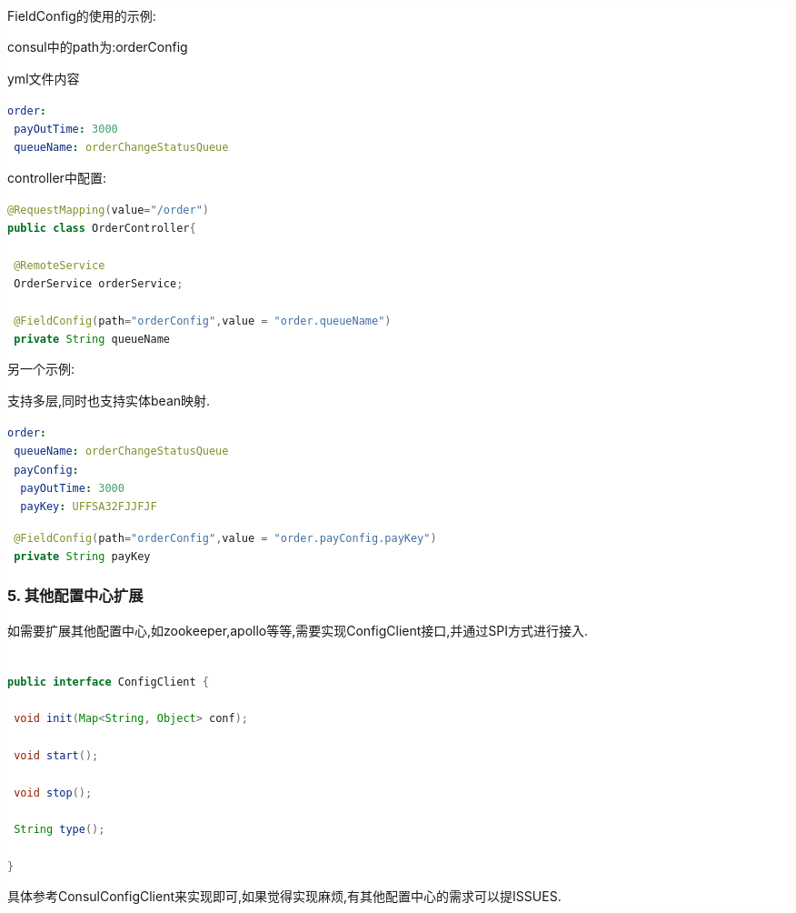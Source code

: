 FieldConfig的使用的示例:

consul中的path为:orderConfig

yml文件内容

```yml
order:
 payOutTime: 3000
 queueName: orderChangeStatusQueue
```

controller中配置:

```java
@RequestMapping(value="/order")
public class OrderController{
 
 @RemoteService
 OrderService orderService;
 
 @FieldConfig(path="orderConfig",value = "order.queueName")
 private String queueName
```

另一个示例:

支持多层,同时也支持实体bean映射.

```yml
order:
 queueName: orderChangeStatusQueue
 payConfig:
  payOutTime: 3000
  payKey: UFFSA32FJJFJF
```

```java
 @FieldConfig(path="orderConfig",value = "order.payConfig.payKey")
 private String payKey
```

### 5. 其他配置中心扩展

如需要扩展其他配置中心,如zookeeper,apollo等等,需要实现ConfigClient接口,并通过SPI方式进行接入.

```java

public interface ConfigClient {

 void init(Map<String, Object> conf);

 void start();

 void stop();

 String type();

}

```

具体参考ConsulConfigClient来实现即可,如果觉得实现麻烦,有其他配置中心的需求可以提ISSUES.
